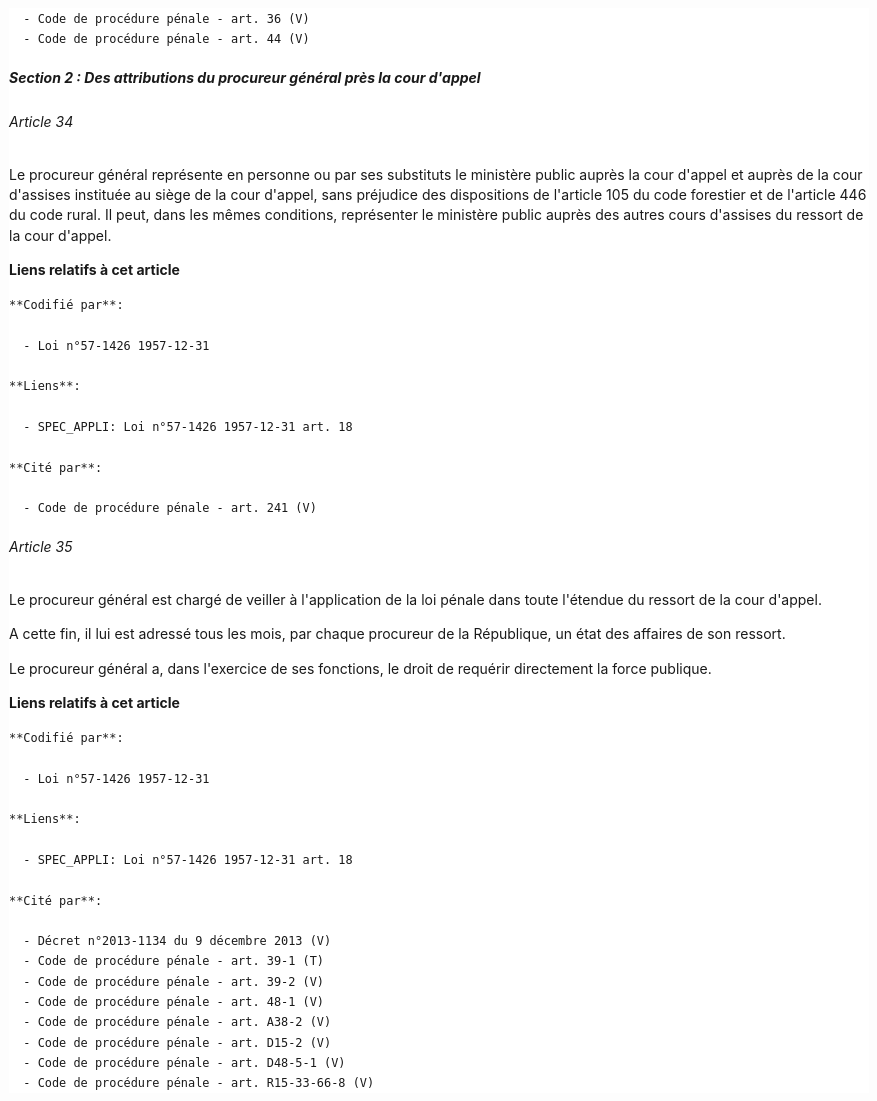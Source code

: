 	  - Code de procédure pénale - art. 36 (V)
	  - Code de procédure pénale - art. 44 (V)


##### Section 2 : Des attributions du procureur général près la cour d'appel

###### Article 34

Le procureur général représente en personne ou par ses substituts le ministère public auprès la cour d'appel et auprès de la
cour d'assises instituée au siège de la cour d'appel, sans préjudice des dispositions de l'article 105 du code forestier et
de l'article 446 du code rural. Il peut, dans les mêmes conditions, représenter le ministère public auprès des autres cours
d'assises du ressort de la cour d'appel.

**Liens relatifs à cet article**

	**Codifié par**:

	  - Loi n°57-1426 1957-12-31

	**Liens**:

	  - SPEC_APPLI: Loi n°57-1426 1957-12-31 art. 18

	**Cité par**:

	  - Code de procédure pénale - art. 241 (V)


###### Article 35

Le procureur général est chargé de veiller à l'application de la loi pénale dans toute l'étendue du ressort de la cour
d'appel.

A cette fin, il lui est adressé tous les mois, par chaque procureur de la République, un état des affaires de son ressort.

Le procureur général a, dans l'exercice de ses fonctions, le droit de requérir directement la force publique.

**Liens relatifs à cet article**

	**Codifié par**:

	  - Loi n°57-1426 1957-12-31

	**Liens**:

	  - SPEC_APPLI: Loi n°57-1426 1957-12-31 art. 18

	**Cité par**:

	  - Décret n°2013-1134 du 9 décembre 2013 (V)
	  - Code de procédure pénale - art. 39-1 (T)
	  - Code de procédure pénale - art. 39-2 (V)
	  - Code de procédure pénale - art. 48-1 (V)
	  - Code de procédure pénale - art. A38-2 (V)
	  - Code de procédure pénale - art. D15-2 (V)
	  - Code de procédure pénale - art. D48-5-1 (V)
	  - Code de procédure pénale - art. R15-33-66-8 (V)
